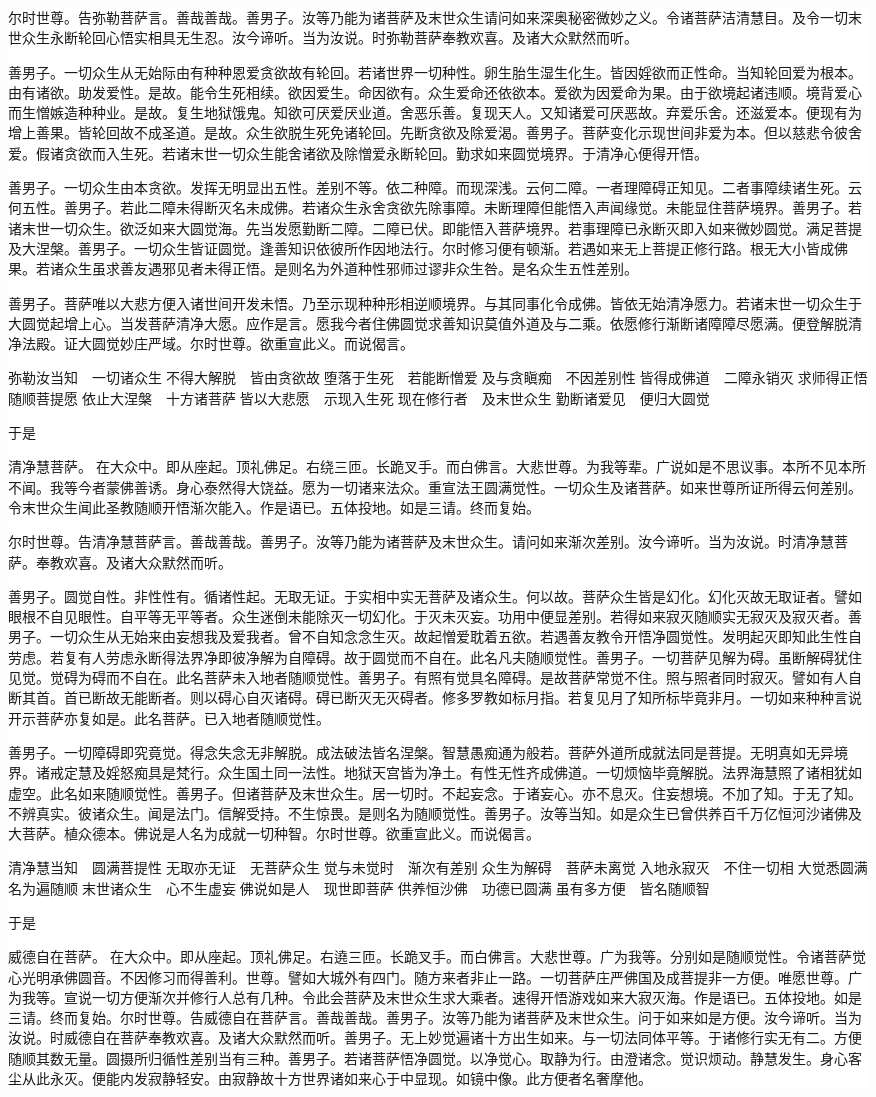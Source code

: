 尔时世尊。告弥勒菩萨言。善哉善哉。善男子。汝等乃能为诸菩萨及末世众生请问如来深奥秘密微妙之义。令诸菩萨洁清慧目。及令一切末世众生永断轮回心悟实相具无生忍。汝今谛听。当为汝说。时弥勒菩萨奉教欢喜。及诸大众默然而听。

善男子。一切众生从无始际由有种种恩爱贪欲故有轮回。若诸世界一切种性。卵生胎生湿生化生。皆因婬欲而正性命。当知轮回爱为根本。由有诸欲。助发爱性。是故。能令生死相续。欲因爱生。命因欲有。众生爱命还依欲本。爱欲为因爱命为果。由于欲境起诸违顺。境背爱心而生憎嫉造种种业。是故。复生地狱饿鬼。知欲可厌爱厌业道。舍恶乐善。复现天人。又知诸爱可厌恶故。弃爱乐舍。还滋爱本。便现有为增上善果。皆轮回故不成圣道。是故。众生欲脱生死免诸轮回。先断贪欲及除爱渴。善男子。菩萨变化示现世间非爱为本。但以慈悲令彼舍爱。假诸贪欲而入生死。若诸末世一切众生能舍诸欲及除憎爱永断轮回。勤求如来圆觉境界。于清净心便得开悟。

善男子。一切众生由本贪欲。发挥无明显出五性。差别不等。依二种障。而现深浅。云何二障。一者理障碍正知见。二者事障续诸生死。云何五性。善男子。若此二障未得断灭名未成佛。若诸众生永舍贪欲先除事障。未断理障但能悟入声闻缘觉。未能显住菩萨境界。善男子。若诸末世一切众生。欲泛如来大圆觉海。先当发愿勤断二障。二障已伏。即能悟入菩萨境界。若事理障已永断灭即入如来微妙圆觉。满足菩提及大涅槃。善男子。一切众生皆证圆觉。逢善知识依彼所作因地法行。尔时修习便有顿渐。若遇如来无上菩提正修行路。根无大小皆成佛果。若诸众生虽求善友遇邪见者未得正悟。是则名为外道种性邪师过谬非众生咎。是名众生五性差别。

善男子。菩萨唯以大悲方便入诸世间开发未悟。乃至示现种种形相逆顺境界。与其同事化令成佛。皆依无始清净愿力。若诸末世一切众生于大圆觉起增上心。当发菩萨清净大愿。应作是言。愿我今者住佛圆觉求善知识莫值外道及与二乘。依愿修行渐断诸障障尽愿满。便登解脱清净法殿。证大圆觉妙庄严域。尔时世尊。欲重宣此义。而说偈言。

弥勒汝当知　一切诸众生
不得大解脱　皆由贪欲故
堕落于生死　若能断憎爱
及与贪瞋痴　不因差别性
皆得成佛道　二障永销灭
求师得正悟　随顺菩提愿
依止大涅槃　十方诸菩萨
皆以大悲愿　示现入生死
现在修行者　及末世众生
勤断诸爱见　便归大圆觉

于是

清净慧菩萨。
在大众中。即从座起。顶礼佛足。右绕三匝。长跪叉手。而白佛言。大悲世尊。为我等辈。广说如是不思议事。本所不见本所不闻。我等今者蒙佛善诱。身心泰然得大饶益。愿为一切诸来法众。重宣法王圆满觉性。一切众生及诸菩萨。如来世尊所证所得云何差别。令末世众生闻此圣教随顺开悟渐次能入。作是语已。五体投地。如是三请。终而复始。

尔时世尊。告清净慧菩萨言。善哉善哉。善男子。汝等乃能为诸菩萨及末世众生。请问如来渐次差别。汝今谛听。当为汝说。时清净慧菩萨。奉教欢喜。及诸大众默然而听。

善男子。圆觉自性。非性性有。循诸性起。无取无证。于实相中实无菩萨及诸众生。何以故。菩萨众生皆是幻化。幻化灭故无取证者。譬如眼根不自见眼性。自平等无平等者。众生迷倒未能除灭一切幻化。于灭未灭妄。功用中便显差别。若得如来寂灭随顺实无寂灭及寂灭者。善男子。一切众生从无始来由妄想我及爱我者。曾不自知念念生灭。故起憎爱耽着五欲。若遇善友教令开悟净圆觉性。发明起灭即知此生性自劳虑。若复有人劳虑永断得法界净即彼净解为自障碍。故于圆觉而不自在。此名凡夫随顺觉性。善男子。一切菩萨见解为碍。虽断解碍犹住见觉。觉碍为碍而不自在。此名菩萨未入地者随顺觉性。善男子。有照有觉具名障碍。是故菩萨常觉不住。照与照者同时寂灭。譬如有人自断其首。首已断故无能断者。则以碍心自灭诸碍。碍已断灭无灭碍者。修多罗教如标月指。若复见月了知所标毕竟非月。一切如来种种言说开示菩萨亦复如是。此名菩萨。已入地者随顺觉性。

善男子。一切障碍即究竟觉。得念失念无非解脱。成法破法皆名涅槃。智慧愚痴通为般若。菩萨外道所成就法同是菩提。无明真如无异境界。诸戒定慧及婬怒痴具是梵行。众生国土同一法性。地狱天宫皆为净土。有性无性齐成佛道。一切烦恼毕竟解脱。法界海慧照了诸相犹如虚空。此名如来随顺觉性。善男子。但诸菩萨及末世众生。居一切时。不起妄念。于诸妄心。亦不息灭。住妄想境。不加了知。于无了知。不辨真实。彼诸众生。闻是法门。信解受持。不生惊畏。是则名为随顺觉性。善男子。汝等当知。如是众生已曾供养百千万亿恒河沙诸佛及大菩萨。植众德本。佛说是人名为成就一切种智。尔时世尊。欲重宣此义。而说偈言。

清净慧当知　圆满菩提性
无取亦无证　无菩萨众生
觉与未觉时　渐次有差别
众生为解碍　菩萨未离觉
入地永寂灭　不住一切相
大觉悉圆满　名为遍随顺
末世诸众生　心不生虚妄
佛说如是人　现世即菩萨
供养恒沙佛　功德已圆满
虽有多方便　皆名随顺智

于是

威德自在菩萨。
在大众中。即从座起。顶礼佛足。右遶三匝。长跪叉手。而白佛言。大悲世尊。广为我等。分别如是随顺觉性。令诸菩萨觉心光明承佛圆音。不因修习而得善利。世尊。譬如大城外有四门。随方来者非止一路。一切菩萨庄严佛国及成菩提非一方便。唯愿世尊。广为我等。宣说一切方便渐次并修行人总有几种。令此会菩萨及末世众生求大乘者。速得开悟游戏如来大寂灭海。作是语已。五体投地。如是三请。终而复始。尔时世尊。告威德自在菩萨言。善哉善哉。善男子。汝等乃能为诸菩萨及末世众生。问于如来如是方便。汝今谛听。当为汝说。时威德自在菩萨奉教欢喜。及诸大众默然而听。善男子。无上妙觉遍诸十方出生如来。与一切法同体平等。于诸修行实无有二。方便随顺其数无量。圆摄所归循性差别当有三种。善男子。若诸菩萨悟净圆觉。以净觉心。取静为行。由澄诸念。觉识烦动。静慧发生。身心客尘从此永灭。便能内发寂静轻安。由寂静故十方世界诸如来心于中显现。如镜中像。此方便者名奢摩他。
